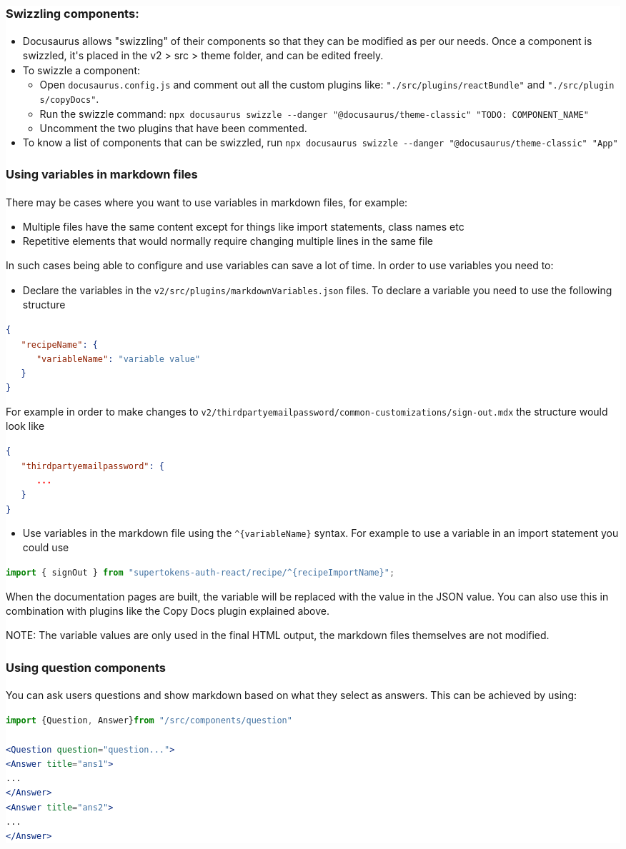 ### Swizzling components:
- Docusaurus allows "swizzling" of their components so that they can be modified as per our needs. Once a component is swizzled, it's placed in the v2 > src > theme folder, and can be edited freely.
- To swizzle a component:
   - Open `docusaurus.config.js` and comment out all the custom plugins like: `"./src/plugins/reactBundle"` and `"./src/plugins/copyDocs"`.
   - Run the swizzle command: `npx docusaurus swizzle --danger "@docusaurus/theme-classic" "TODO: COMPONENT_NAME"`
   - Uncomment the two plugins that have been commented.
- To know a list of components that can be swizzled, run `npx docusaurus swizzle --danger "@docusaurus/theme-classic" "App"`

### Using variables in markdown files
There may be cases where you want to use variables in markdown files, for example:
- Multiple files have the same content except for things like import statements, class names etc
- Repetitive elements that would normally require changing multiple lines in the same file

In such cases being able to configure and use variables can save a lot of time. In order to use variables you need to:

- Declare the variables in the `v2/src/plugins/markdownVariables.json` files. To declare a variable you need to use the following structure 

```json
{
   "recipeName": {
      "variableName": "variable value"
   }
}
```

For example in order to make changes to `v2/thirdpartyemailpassword/common-customizations/sign-out.mdx` the structure would look like

```json
{
   "thirdpartyemailpassword": {
      ...
   }
}
```

- Use variables in the markdown file using the `^{variableName}` syntax. For example to use a variable in an import statement you could use

```javascript
import { signOut } from "supertokens-auth-react/recipe/^{recipeImportName}";
```

When the documentation pages are built, the variable will be replaced with the value in the JSON value. You can also use this in combination with plugins like the Copy Docs plugin explained above.

NOTE: The variable values are only used in the final HTML output, the markdown files themselves are not modified.

### Using question components
You can ask users questions and show markdown based on what they select as answers. This can be achieved by using:
```jsx
import {Question, Answer}from "/src/components/question"

<Question question="question...">
<Answer title="ans1">
...
</Answer>
<Answer title="ans2">
...
</Answer>
```